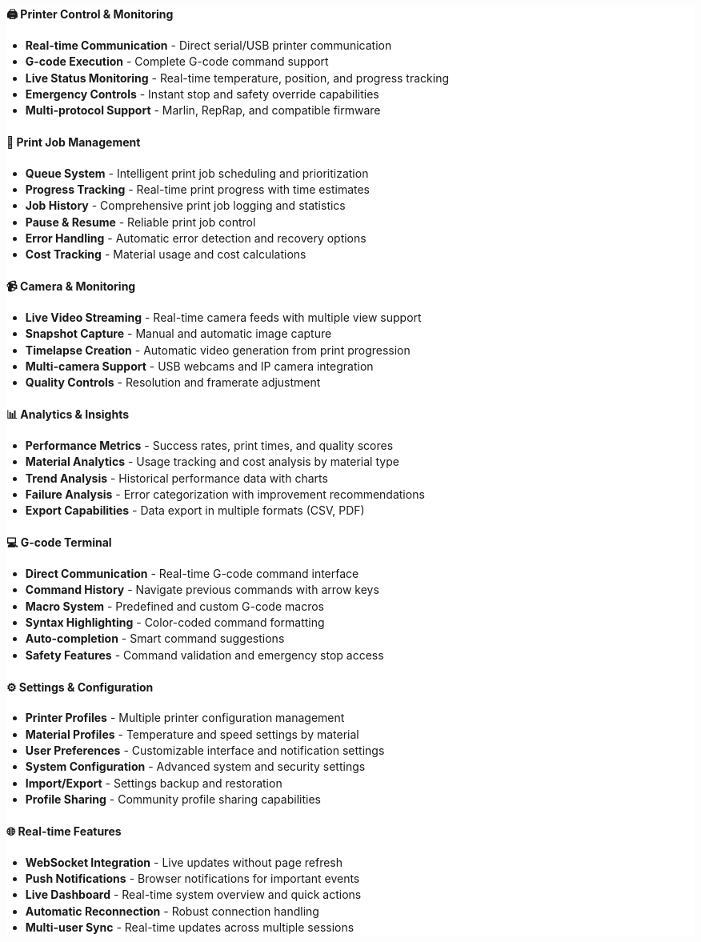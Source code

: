 #### 🖨️ Printer Control & Monitoring
- **Real-time Communication** - Direct serial/USB printer communication
- **G-code Execution** - Complete G-code command support
- **Live Status Monitoring** - Real-time temperature, position, and progress tracking
- **Emergency Controls** - Instant stop and safety override capabilities
- **Multi-protocol Support** - Marlin, RepRap, and compatible firmware

#### 🎯 Print Job Management
- **Queue System** - Intelligent print job scheduling and prioritization
- **Progress Tracking** - Real-time print progress with time estimates
- **Job History** - Comprehensive print job logging and statistics
- **Pause & Resume** - Reliable print job control
- **Error Handling** - Automatic error detection and recovery options
- **Cost Tracking** - Material usage and cost calculations

#### 📹 Camera & Monitoring
- **Live Video Streaming** - Real-time camera feeds with multiple view support
- **Snapshot Capture** - Manual and automatic image capture
- **Timelapse Creation** - Automatic video generation from print progression
- **Multi-camera Support** - USB webcams and IP camera integration
- **Quality Controls** - Resolution and framerate adjustment

#### 📊 Analytics & Insights
- **Performance Metrics** - Success rates, print times, and quality scores
- **Material Analytics** - Usage tracking and cost analysis by material type
- **Trend Analysis** - Historical performance data with charts
- **Failure Analysis** - Error categorization with improvement recommendations
- **Export Capabilities** - Data export in multiple formats (CSV, PDF)

#### 💻 G-code Terminal
- **Direct Communication** - Real-time G-code command interface
- **Command History** - Navigate previous commands with arrow keys
- **Macro System** - Predefined and custom G-code macros
- **Syntax Highlighting** - Color-coded command formatting
- **Auto-completion** - Smart command suggestions
- **Safety Features** - Command validation and emergency stop access

#### ⚙️ Settings & Configuration
- **Printer Profiles** - Multiple printer configuration management
- **Material Profiles** - Temperature and speed settings by material
- **User Preferences** - Customizable interface and notification settings
- **System Configuration** - Advanced system and security settings
- **Import/Export** - Settings backup and restoration
- **Profile Sharing** - Community profile sharing capabilities

#### 🌐 Real-time Features
- **WebSocket Integration** - Live updates without page refresh
- **Push Notifications** - Browser notifications for important events
- **Live Dashboard** - Real-time system overview and quick actions
- **Automatic Reconnection** - Robust connection handling
- **Multi-user Sync** - Real-time updates across multiple sessions
